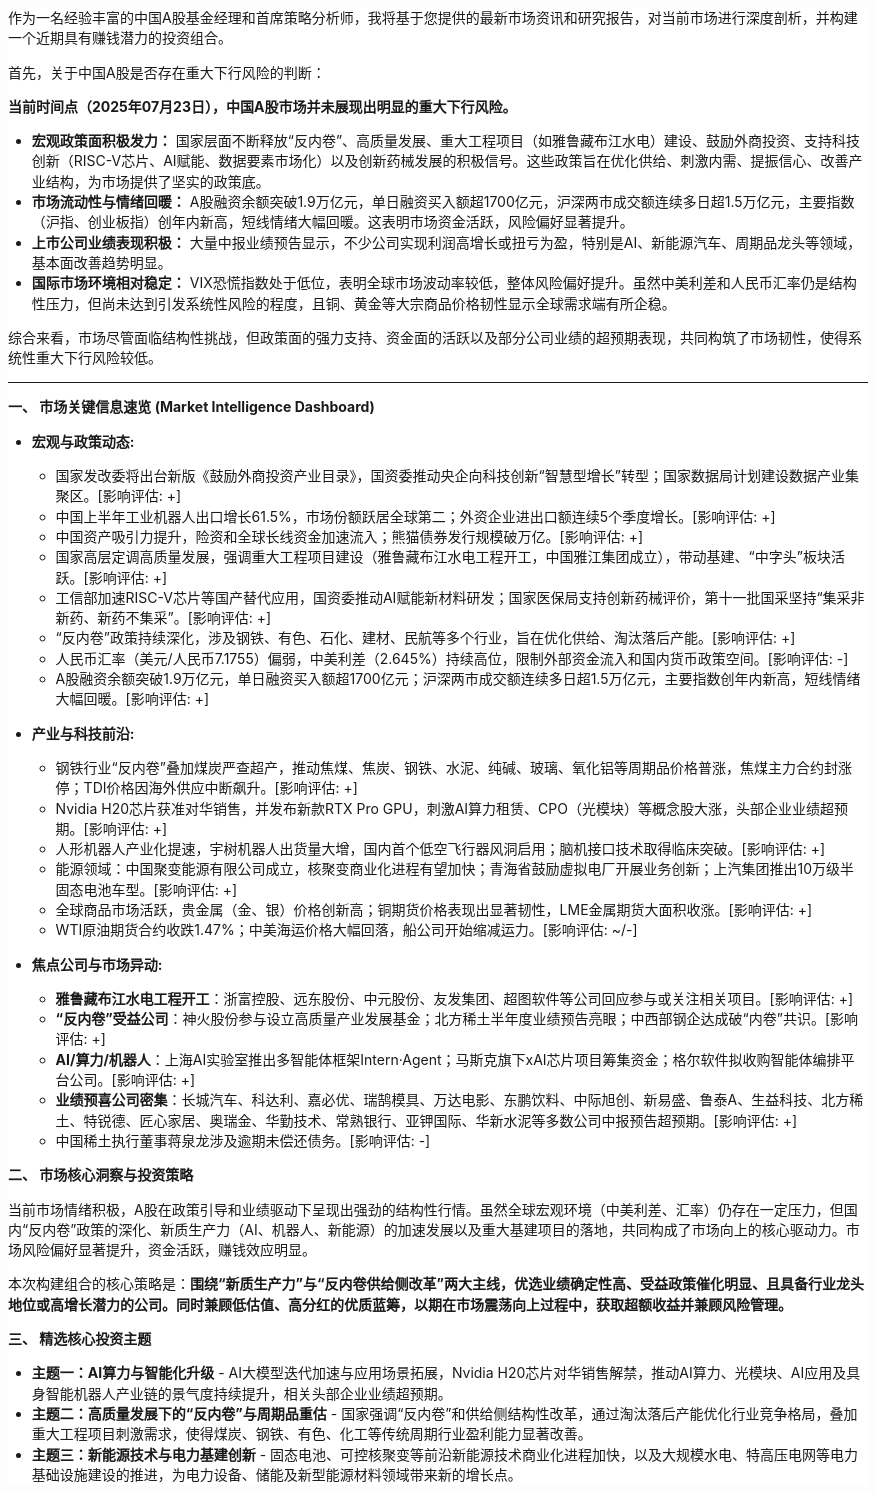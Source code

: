 作为一名经验丰富的中国A股基金经理和首席策略分析师，我将基于您提供的最新市场资讯和研究报告，对当前市场进行深度剖析，并构建一个近期具有赚钱潜力的投资组合。

首先，关于中国A股是否存在重大下行风险的判断：

**当前时间点（2025年07月23日），中国A股市场并未展现出明显的重大下行风险。**

*   **宏观政策面积极发力：** 国家层面不断释放“反内卷”、高质量发展、重大工程项目（如雅鲁藏布江水电）建设、鼓励外商投资、支持科技创新（RISC-V芯片、AI赋能、数据要素市场化）以及创新药械发展的积极信号。这些政策旨在优化供给、刺激内需、提振信心、改善产业结构，为市场提供了坚实的政策底。
*   **市场流动性与情绪回暖：** A股融资余额突破1.9万亿元，单日融资买入额超1700亿元，沪深两市成交额连续多日超1.5万亿元，主要指数（沪指、创业板指）创年内新高，短线情绪大幅回暖。这表明市场资金活跃，风险偏好显著提升。
*   **上市公司业绩表现积极：** 大量中报业绩预告显示，不少公司实现利润高增长或扭亏为盈，特别是AI、新能源汽车、周期品龙头等领域，基本面改善趋势明显。
*   **国际市场环境相对稳定：** VIX恐慌指数处于低位，表明全球市场波动率较低，整体风险偏好提升。虽然中美利差和人民币汇率仍是结构性压力，但尚未达到引发系统性风险的程度，且铜、黄金等大宗商品价格韧性显示全球需求端有所企稳。

综合来看，市场尽管面临结构性挑战，但政策面的强力支持、资金面的活跃以及部分公司业绩的超预期表现，共同构筑了市场韧性，使得系统性重大下行风险较低。

---

**一、 市场关键信息速览 (Market Intelligence Dashboard)**

*   **宏观与政策动态:**
    *   国家发改委将出台新版《鼓励外商投资产业目录》，国资委推动央企向科技创新“智慧型增长”转型；国家数据局计划建设数据产业集聚区。[影响评估: +]
    *   中国上半年工业机器人出口增长61.5%，市场份额跃居全球第二；外资企业进出口额连续5个季度增长。[影响评估: +]
    *   中国资产吸引力提升，险资和全球长线资金加速流入；熊猫债券发行规模破万亿。[影响评估: +]
    *   国家高层定调高质量发展，强调重大工程项目建设（雅鲁藏布江水电工程开工，中国雅江集团成立），带动基建、“中字头”板块活跃。[影响评估: +]
    *   工信部加速RISC-V芯片等国产替代应用，国资委推动AI赋能新材料研发；国家医保局支持创新药械评价，第十一批国采坚持“集采非新药、新药不集采”。[影响评估: +]
    *   “反内卷”政策持续深化，涉及钢铁、有色、石化、建材、民航等多个行业，旨在优化供给、淘汰落后产能。[影响评估: +]
    *   人民币汇率（美元/人民币7.1755）偏弱，中美利差（2.645%）持续高位，限制外部资金流入和国内货币政策空间。[影响评估: -]
    *   A股融资余额突破1.9万亿元，单日融资买入额超1700亿元；沪深两市成交额连续多日超1.5万亿元，主要指数创年内新高，短线情绪大幅回暖。[影响评估: +]

*   **产业与科技前沿:**
    *   钢铁行业“反内卷”叠加煤炭严查超产，推动焦煤、焦炭、钢铁、水泥、纯碱、玻璃、氧化铝等周期品价格普涨，焦煤主力合约封涨停；TDI价格因海外供应中断飙升。[影响评估: +]
    *   Nvidia H20芯片获准对华销售，并发布新款RTX Pro GPU，刺激AI算力租赁、CPO（光模块）等概念股大涨，头部企业业绩超预期。[影响评估: +]
    *   人形机器人产业化提速，宇树机器人出货量大增，国内首个低空飞行器风洞启用；脑机接口技术取得临床突破。[影响评估: +]
    *   能源领域：中国聚变能源有限公司成立，核聚变商业化进程有望加快；青海省鼓励虚拟电厂开展业务创新；上汽集团推出10万级半固态电池车型。[影响评估: +]
    *   全球商品市场活跃，贵金属（金、银）价格创新高；铜期货价格表现出显著韧性，LME金属期货大面积收涨。[影响评估: +]
    *   WTI原油期货合约收跌1.47%；中美海运价格大幅回落，船公司开始缩减运力。[影响评估: ~/-]

*   **焦点公司与市场异动:**
    *   **雅鲁藏布江水电工程开工**：浙富控股、远东股份、中元股份、友发集团、超图软件等公司回应参与或关注相关项目。[影响评估: +]
    *   **“反内卷”受益公司**：神火股份参与设立高质量产业发展基金；北方稀土半年度业绩预告亮眼；中西部钢企达成破“内卷”共识。[影响评估: +]
    *   **AI/算力/机器人**：上海AI实验室推出多智能体框架Intern·Agent；马斯克旗下xAI芯片项目筹集资金；格尔软件拟收购智能体编排平台公司。[影响评估: +]
    *   **业绩预喜公司密集**：长城汽车、科达利、嘉必优、瑞鹄模具、万达电影、东鹏饮料、中际旭创、新易盛、鲁泰A、生益科技、北方稀土、特锐德、匠心家居、奥瑞金、华勤技术、常熟银行、亚钾国际、华新水泥等多数公司中报预告超预期。[影响评估: +]
    *   中国稀土执行董事蒋泉龙涉及逾期未偿还债务。[影响评估: -]

**二、 市场核心洞察与投资策略**

当前市场情绪积极，A股在政策引导和业绩驱动下呈现出强劲的结构性行情。虽然全球宏观环境（中美利差、汇率）仍存在一定压力，但国内“反内卷”政策的深化、新质生产力（AI、机器人、新能源）的加速发展以及重大基建项目的落地，共同构成了市场向上的核心驱动力。市场风险偏好显著提升，资金活跃，赚钱效应明显。

本次构建组合的核心策略是：**围绕“新质生产力”与“反内卷供给侧改革”两大主线，优选业绩确定性高、受益政策催化明显、且具备行业龙头地位或高增长潜力的公司。同时兼顾低估值、高分红的优质蓝筹，以期在市场震荡向上过程中，获取超额收益并兼顾风险管理。**

**三、 精选核心投资主题**

*   **主题一：AI算力与智能化升级** - AI大模型迭代加速与应用场景拓展，Nvidia H20芯片对华销售解禁，推动AI算力、光模块、AI应用及具身智能机器人产业链的景气度持续提升，相关头部企业业绩超预期。
*   **主题二：高质量发展下的“反内卷”与周期品重估** - 国家强调“反内卷”和供给侧结构性改革，通过淘汰落后产能优化行业竞争格局，叠加重大工程项目刺激需求，使得煤炭、钢铁、有色、化工等传统周期行业盈利能力显著改善。
*   **主题三：新能源技术与电力基建创新** - 固态电池、可控核聚变等前沿新能源技术商业化进程加快，以及大规模水电、特高压电网等电力基础设施建设的推进，为电力设备、储能及新型能源材料领域带来新的增长点。
